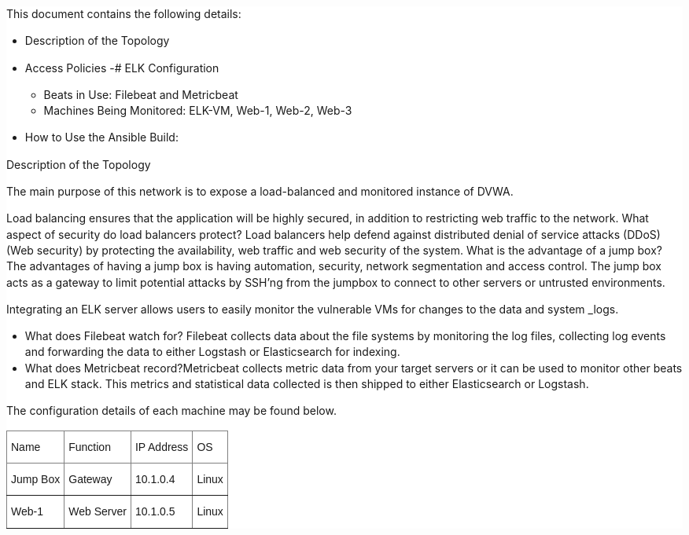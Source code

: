 

This document contains the following details:
- Description of the Topology 

- Access Policies
-# ELK Configuration
  - Beats in Use: Filebeat and Metricbeat
  - Machines Being Monitored: ELK-VM, Web-1, Web-2, Web-3
- How to Use the Ansible Build:

Description of the Topology

The main purpose of this network is to expose a load-balanced and monitored instance of DVWA.

Load balancing ensures that the application will be highly secured, in addition to restricting web traffic to the network.
 What aspect of security do load balancers protect? Load balancers help defend against distributed denial of service attacks (DDoS) (Web security) by protecting the availability,  web traffic and web security of the system. 
What is the advantage of a jump box? The advantages of having a jump box is having automation, security, network segmentation and access control.  The jump box acts as a gateway to limit potential attacks by SSH’ng from the jumpbox to connect to other servers or untrusted environments.

Integrating an ELK server allows users to easily monitor the vulnerable VMs for changes to the data and system _logs.
-  What does Filebeat watch for? Filebeat collects data about the file systems by monitoring  the log files, collecting log events  and forwarding the data to either Logstash or Elasticsearch for indexing.
-  What does Metricbeat record?Metricbeat  collects metric data from your target servers or it can be used to monitor other beats and ELK stack. This metrics and statistical data collected is then shipped to either Elasticsearch or Logstash.

The configuration details of each machine may be found below.

<style type="text/css">
.tg  {border-collapse:collapse;border-spacing:0;}
.tg td{border-color:black;border-style:solid;border-width:1px;font-family:Arial, sans-serif;font-size:14px;
  overflow:hidden;padding:10px 5px;word-break:normal;}
.tg th{border-color:black;border-style:solid;border-width:1px;font-family:Arial, sans-serif;font-size:14px;
  font-weight:normal;overflow:hidden;padding:10px 5px;word-break:normal;}
.tg .tg-0pky{border-color:inherit;text-align:left;vertical-align:top}
</style>
<table class="tg">
<thead>
  <tr>
    <th class="tg-0pky">Name</th>
    <th class="tg-0pky">Function</th>
    <th class="tg-0pky">IP Address</th>
    <th class="tg-0pky">OS</th>
  </tr>
</thead>
<tbody>
  <tr>
    <td class="tg-0pky">Jump Box</td>
    <td class="tg-0pky">Gateway</td>
    <td class="tg-0pky">10.1.0.4</td>
    <td class="tg-0pky">Linux</td>
  </tr>
  <tr>
    <td class="tg-0pky">Web-1</td>
    <td class="tg-0pky">Web Server</td>
    <td class="tg-0pky">10.1.0.5</td>
    <td class="tg-0pky">Linux</td>
  </tr>
  <tr>